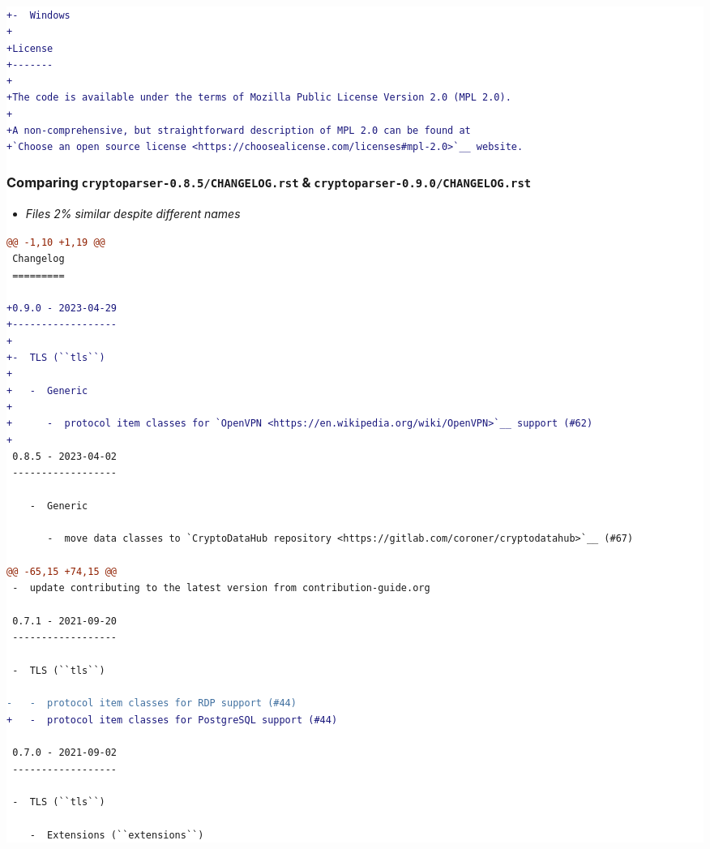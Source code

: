 ```diff
+-  Windows
+
+License
+-------
+
+The code is available under the terms of Mozilla Public License Version 2.0 (MPL 2.0).
+
+A non-comprehensive, but straightforward description of MPL 2.0 can be found at
+`Choose an open source license <https://choosealicense.com/licenses#mpl-2.0>`__ website.
```

### Comparing `cryptoparser-0.8.5/CHANGELOG.rst` & `cryptoparser-0.9.0/CHANGELOG.rst`

 * *Files 2% similar despite different names*

```diff
@@ -1,10 +1,19 @@
 Changelog
 =========
 
+0.9.0 - 2023-04-29
+------------------
+
+-  TLS (``tls``)
+
+   -  Generic
+
+      -  protocol item classes for `OpenVPN <https://en.wikipedia.org/wiki/OpenVPN>`__ support (#62)
+
 0.8.5 - 2023-04-02
 ------------------
 
    -  Generic
 
       -  move data classes to `CryptoDataHub repository <https://gitlab.com/coroner/cryptodatahub>`__ (#67)
 
@@ -65,15 +74,15 @@
 -  update contributing to the latest version from contribution-guide.org
 
 0.7.1 - 2021-09-20
 ------------------
 
 -  TLS (``tls``)
 
-   -  protocol item classes for RDP support (#44)
+   -  protocol item classes for PostgreSQL support (#44)
 
 0.7.0 - 2021-09-02
 ------------------
 
 -  TLS (``tls``)
 
    -  Extensions (``extensions``)
```

